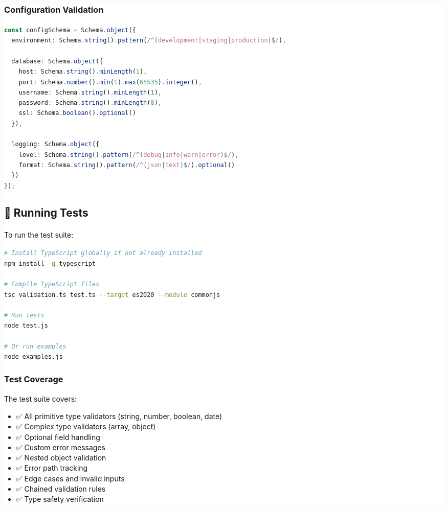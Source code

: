 ### Configuration Validation

```typescript
const configSchema = Schema.object({
  environment: Schema.string().pattern(/^(development|staging|production)$/),
  
  database: Schema.object({
    host: Schema.string().minLength(1),
    port: Schema.number().min(1).max(65535).integer(),
    username: Schema.string().minLength(1),
    password: Schema.string().minLength(8),
    ssl: Schema.boolean().optional()
  }),
  
  logging: Schema.object({
    level: Schema.string().pattern(/^(debug|info|warn|error)$/),
    format: Schema.string().pattern(/^(json|text)$/).optional()
  })
});
```

## 🧪 Running Tests

To run the test suite:

```bash
# Install TypeScript globally if not already installed
npm install -g typescript

# Compile TypeScript files
tsc validation.ts test.ts --target es2020 --module commonjs

# Run tests
node test.js

# Or run examples
node examples.js
```

### Test Coverage

The test suite covers:
- ✅ All primitive type validators (string, number, boolean, date)
- ✅ Complex type validators (array, object)
- ✅ Optional field handling
- ✅ Custom error messages
- ✅ Nested object validation
- ✅ Error path tracking
- ✅ Edge cases and invalid inputs
- ✅ Chained validation rules
- ✅ Type safety verification
